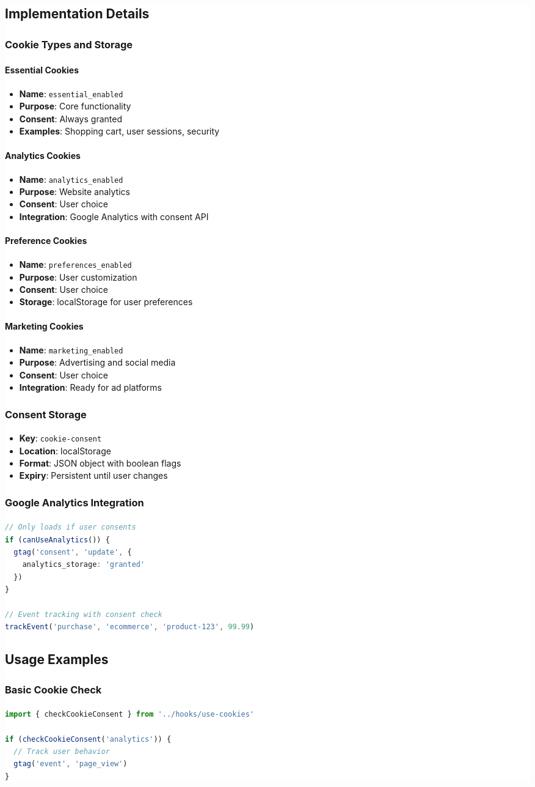 ## Implementation Details

### Cookie Types and Storage

#### Essential Cookies
- **Name**: `essential_enabled`
- **Purpose**: Core functionality
- **Consent**: Always granted
- **Examples**: Shopping cart, user sessions, security

#### Analytics Cookies
- **Name**: `analytics_enabled`
- **Purpose**: Website analytics
- **Consent**: User choice
- **Integration**: Google Analytics with consent API

#### Preference Cookies
- **Name**: `preferences_enabled`
- **Purpose**: User customization
- **Consent**: User choice
- **Storage**: localStorage for user preferences

#### Marketing Cookies
- **Name**: `marketing_enabled`
- **Purpose**: Advertising and social media
- **Consent**: User choice
- **Integration**: Ready for ad platforms

### Consent Storage
- **Key**: `cookie-consent`
- **Location**: localStorage
- **Format**: JSON object with boolean flags
- **Expiry**: Persistent until user changes

### Google Analytics Integration
```typescript
// Only loads if user consents
if (canUseAnalytics()) {
  gtag('consent', 'update', {
    analytics_storage: 'granted'
  })
}

// Event tracking with consent check
trackEvent('purchase', 'ecommerce', 'product-123', 99.99)
```

## Usage Examples

### Basic Cookie Check
```typescript
import { checkCookieConsent } from '../hooks/use-cookies'

if (checkCookieConsent('analytics')) {
  // Track user behavior
  gtag('event', 'page_view')
}
```
